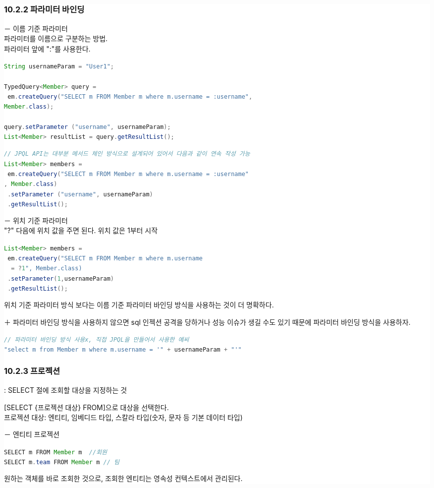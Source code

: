 ### 10.2.2 파라미터 바인딩   
－ 이름 기준 파라미터   
파라미터를 이름으로 구분하는 방법.   
파라미터 앞에 ":"를 사용한다.   
   
```java
String usernameParam = "User1";

TypedQuery<Member> query =
 em.createQuery("SELECT m FROM Member m where m.username = :username", 
Member.class);

query.setParameter ("username", usernameParam);
List<Member> resultList = query.getResultList();
```

```java
// JPQL API는 대부분 메서드 체인 방식으로 설계되어 있어서 다음과 같이 연속 작성 가능
List<Member> members =
 em.createQuery("SELECT m FROM Member m where m.username = :username" 
, Member.class)
 .setParameter ("username", usernameParam)
 .getResultList();
```
   
－ 위치 기준 파라미터   
"?" 다음에 위치 값을 주면 된다. 위치 값은 1부터 시작   
   
```java
List<Member> members =
 em.createQuery("SELECT m FROM Member m where m.username 
  = ?1", Member.class)
 .setParameter(1,usernameParam)
 .getResultList();
```
위치 기준 파라미터 방식 보다는 이름 기준 파라미터 바인딩 방식을 사용하는 것이 더 명확하다.   
   
＋ 파라미터 바인딩 방식을 사용하지 않으면 sql 인젝션 공격을 당하거나 성능 이슈가 생길 수도 있기 때문에 파라미터 바인딩 방식을 사용하자.   
```java
// 파라미터 바인딩 방식 사용x, 직접 JPQL을 만들어서 사용한 예씨
"select m from Member m where m.username = '" + usernameParam + "'"
```
   
### 10.2.3 프로젝션   
: SELECT 절에 조회할 대상을 지정하는 것   
   
[SELECT {프로젝션 대상} FROM]으로 대상을 선택한다.   
프로젝션 대상: 엔티티, 임베디드 타입, 스칼라 타입(숫자, 문자 등 기본 데이터 타입)   
   
－ 엔티티 프로젝션   
```java
SELECT m FROM Member m  //회원
SELECT m.team FROM Member m // 팀
```
원하는 객체를 바로 조회한 것으로, 조회한 엔티티는 영속성 컨텍스트에서 관리된다.   
   